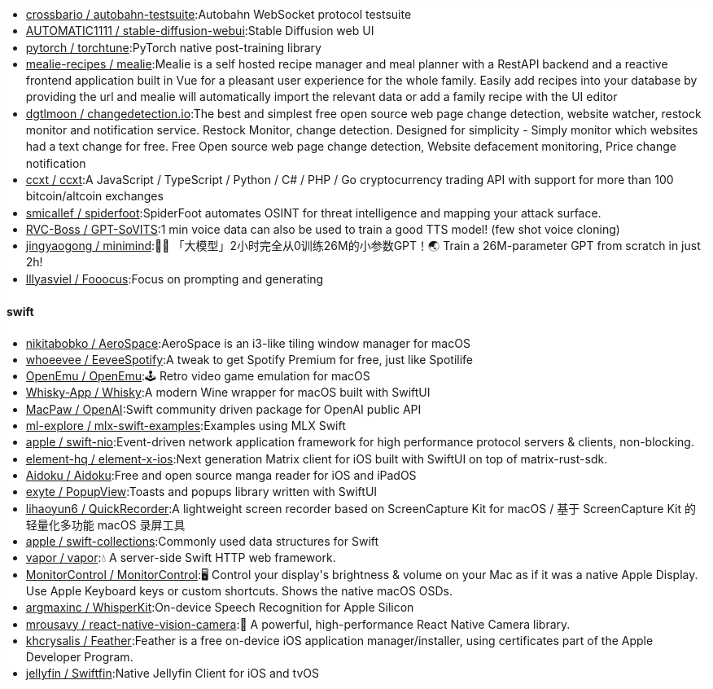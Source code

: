 * [crossbario / autobahn-testsuite](https://github.com/crossbario/autobahn-testsuite):Autobahn WebSocket protocol testsuite
* [AUTOMATIC1111 / stable-diffusion-webui](https://github.com/AUTOMATIC1111/stable-diffusion-webui):Stable Diffusion web UI
* [pytorch / torchtune](https://github.com/pytorch/torchtune):PyTorch native post-training library
* [mealie-recipes / mealie](https://github.com/mealie-recipes/mealie):Mealie is a self hosted recipe manager and meal planner with a RestAPI backend and a reactive frontend application built in Vue for a pleasant user experience for the whole family. Easily add recipes into your database by providing the url and mealie will automatically import the relevant data or add a family recipe with the UI editor
* [dgtlmoon / changedetection.io](https://github.com/dgtlmoon/changedetection.io):The best and simplest free open source web page change detection, website watcher, restock monitor and notification service. Restock Monitor, change detection. Designed for simplicity - Simply monitor which websites had a text change for free. Free Open source web page change detection, Website defacement monitoring, Price change notification
* [ccxt / ccxt](https://github.com/ccxt/ccxt):A JavaScript / TypeScript / Python / C# / PHP / Go cryptocurrency trading API with support for more than 100 bitcoin/altcoin exchanges
* [smicallef / spiderfoot](https://github.com/smicallef/spiderfoot):SpiderFoot automates OSINT for threat intelligence and mapping your attack surface.
* [RVC-Boss / GPT-SoVITS](https://github.com/RVC-Boss/GPT-SoVITS):1 min voice data can also be used to train a good TTS model! (few shot voice cloning)
* [jingyaogong / minimind](https://github.com/jingyaogong/minimind):🚀🚀 「大模型」2小时完全从0训练26M的小参数GPT！🌏 Train a 26M-parameter GPT from scratch in just 2h!
* [lllyasviel / Fooocus](https://github.com/lllyasviel/Fooocus):Focus on prompting and generating

#### swift
* [nikitabobko / AeroSpace](https://github.com/nikitabobko/AeroSpace):AeroSpace is an i3-like tiling window manager for macOS
* [whoeevee / EeveeSpotify](https://github.com/whoeevee/EeveeSpotify):A tweak to get Spotify Premium for free, just like Spotilife
* [OpenEmu / OpenEmu](https://github.com/OpenEmu/OpenEmu):🕹 Retro video game emulation for macOS
* [Whisky-App / Whisky](https://github.com/Whisky-App/Whisky):A modern Wine wrapper for macOS built with SwiftUI
* [MacPaw / OpenAI](https://github.com/MacPaw/OpenAI):Swift community driven package for OpenAI public API
* [ml-explore / mlx-swift-examples](https://github.com/ml-explore/mlx-swift-examples):Examples using MLX Swift
* [apple / swift-nio](https://github.com/apple/swift-nio):Event-driven network application framework for high performance protocol servers & clients, non-blocking.
* [element-hq / element-x-ios](https://github.com/element-hq/element-x-ios):Next generation Matrix client for iOS built with SwiftUI on top of matrix-rust-sdk.
* [Aidoku / Aidoku](https://github.com/Aidoku/Aidoku):Free and open source manga reader for iOS and iPadOS
* [exyte / PopupView](https://github.com/exyte/PopupView):Toasts and popups library written with SwiftUI
* [lihaoyun6 / QuickRecorder](https://github.com/lihaoyun6/QuickRecorder):A lightweight screen recorder based on ScreenCapture Kit for macOS / 基于 ScreenCapture Kit 的轻量化多功能 macOS 录屏工具
* [apple / swift-collections](https://github.com/apple/swift-collections):Commonly used data structures for Swift
* [vapor / vapor](https://github.com/vapor/vapor):💧 A server-side Swift HTTP web framework.
* [MonitorControl / MonitorControl](https://github.com/MonitorControl/MonitorControl):🖥 Control your display's brightness & volume on your Mac as if it was a native Apple Display. Use Apple Keyboard keys or custom shortcuts. Shows the native macOS OSDs.
* [argmaxinc / WhisperKit](https://github.com/argmaxinc/WhisperKit):On-device Speech Recognition for Apple Silicon
* [mrousavy / react-native-vision-camera](https://github.com/mrousavy/react-native-vision-camera):📸 A powerful, high-performance React Native Camera library.
* [khcrysalis / Feather](https://github.com/khcrysalis/Feather):Feather is a free on-device iOS application manager/installer, using certificates part of the Apple Developer Program.
* [jellyfin / Swiftfin](https://github.com/jellyfin/Swiftfin):Native Jellyfin Client for iOS and tvOS
